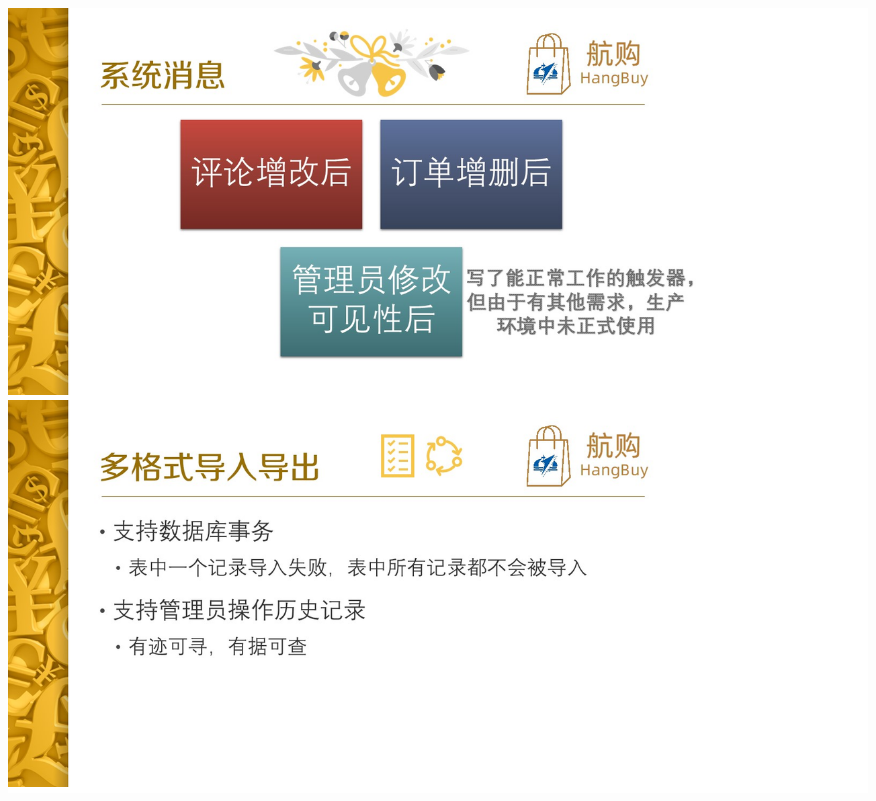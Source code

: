 <img src="README.assets/幻灯片10.JPG" alt="幻灯片10" style="width: 80%;" />

<img src="README.assets/幻灯片11.JPG" alt="幻灯片11" style="width: 80%;" />
